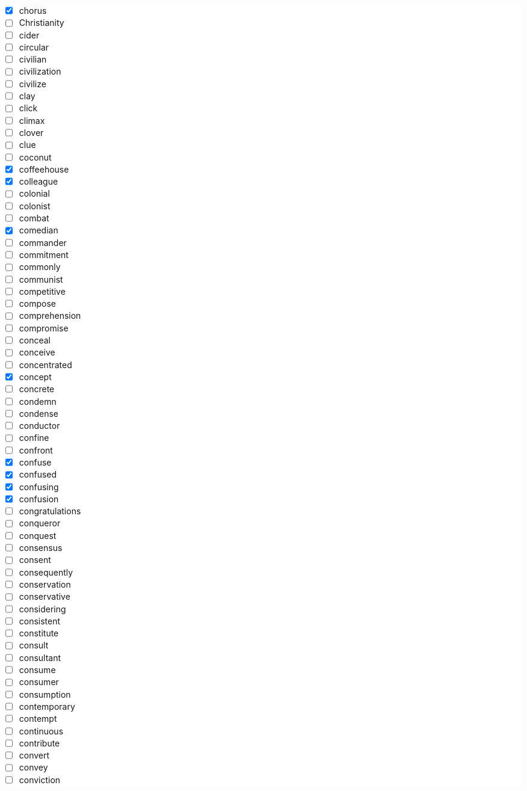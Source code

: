 - [x] chorus
- [ ] Christianity
- [ ] cider
- [ ] circular
- [ ] civilian
- [ ] civilization
- [ ] civilize
- [ ] clay
- [ ] click
- [ ] climax
- [ ] clover
- [ ] clue
- [ ] coconut
- [x] coffeehouse
- [x] colleague
- [ ] colonial
- [ ] colonist
- [ ] combat
- [x] comedian
- [ ] commander
- [ ] commitment
- [ ] commonly
- [ ] communist
- [ ] competitive
- [ ] compose
- [ ] comprehension
- [ ] compromise
- [ ] conceal
- [ ] conceive
- [ ] concentrated
- [x] concept
- [ ] concrete
- [ ] condemn
- [ ] condense
- [ ] conductor
- [ ] confine
- [ ] confront
- [x] confuse
- [x] confused
- [x] confusing
- [x] confusion
- [ ] congratulations
- [ ] conqueror
- [ ] conquest
- [ ] consensus
- [ ] consent
- [ ] consequently
- [ ] conservation
- [ ] conservative
- [ ] considering
- [ ] consistent
- [ ] constitute
- [ ] consult
- [ ] consultant
- [ ] consume
- [ ] consumer
- [ ] consumption
- [ ] contemporary
- [ ] contempt
- [ ] continuous
- [ ] contribute
- [ ] convert
- [ ] convey
- [ ] conviction